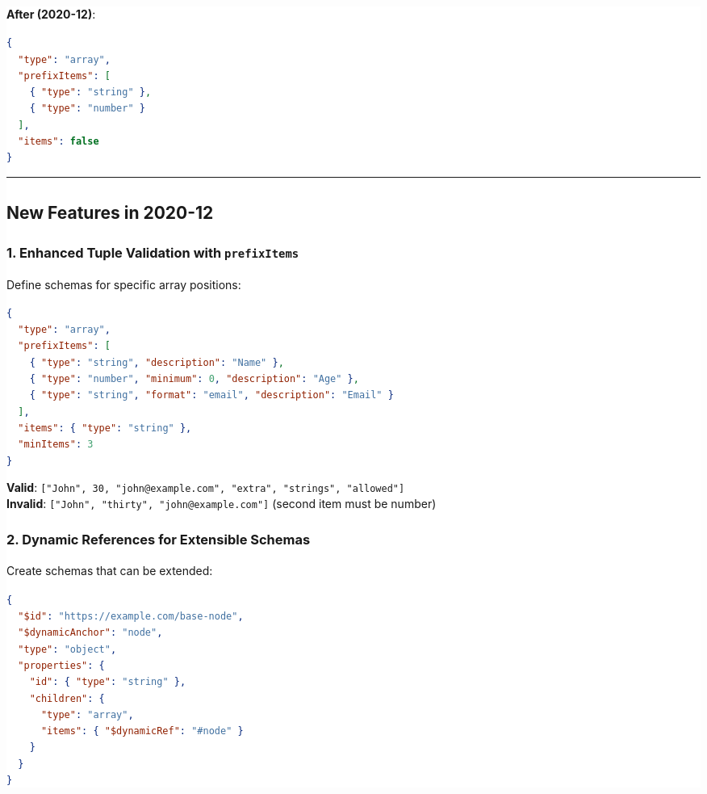 **After (2020-12)**:
```json
{
  "type": "array",
  "prefixItems": [
    { "type": "string" },
    { "type": "number" }
  ],
  "items": false
}
```

---

## New Features in 2020-12

### 1. Enhanced Tuple Validation with `prefixItems`

Define schemas for specific array positions:

```json
{
  "type": "array",
  "prefixItems": [
    { "type": "string", "description": "Name" },
    { "type": "number", "minimum": 0, "description": "Age" },
    { "type": "string", "format": "email", "description": "Email" }
  ],
  "items": { "type": "string" },
  "minItems": 3
}
```

**Valid**: `["John", 30, "john@example.com", "extra", "strings", "allowed"]`  
**Invalid**: `["John", "thirty", "john@example.com"]` (second item must be number)

### 2. Dynamic References for Extensible Schemas

Create schemas that can be extended:

```json
{
  "$id": "https://example.com/base-node",
  "$dynamicAnchor": "node",
  "type": "object",
  "properties": {
    "id": { "type": "string" },
    "children": {
      "type": "array",
      "items": { "$dynamicRef": "#node" }
    }
  }
}
```
